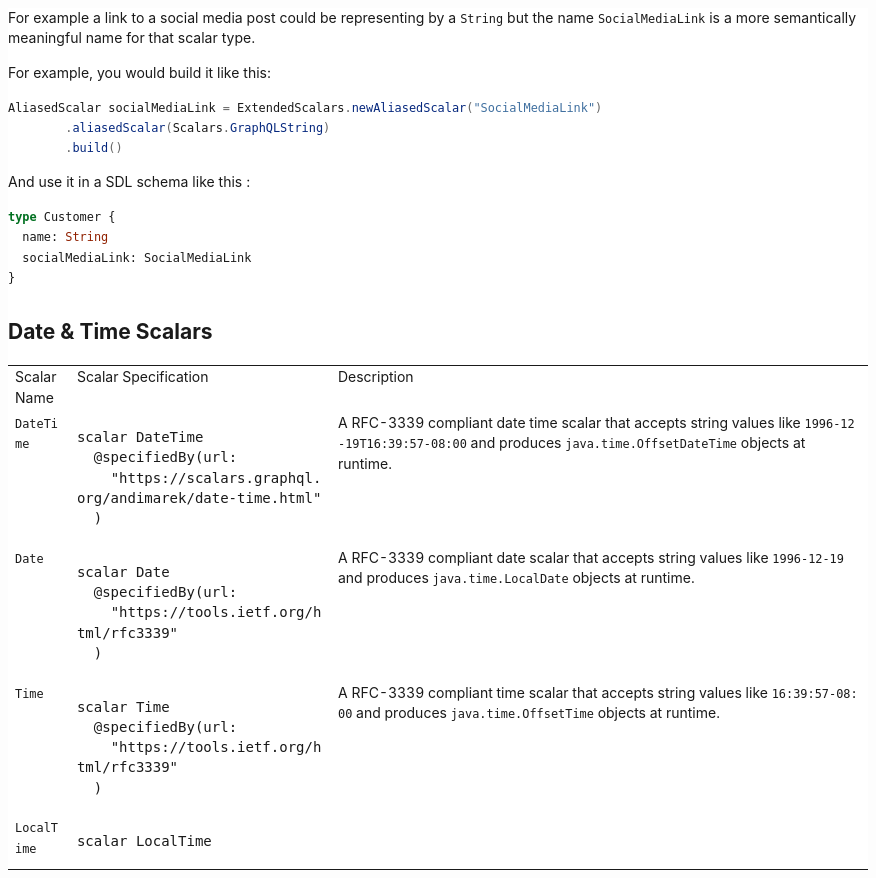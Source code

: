 For example a link to a social media post could be representing by a `String` but the name `SocialMediaLink` is a
more semantically meaningful name for that scalar type.

For example, you would build it like this:

```java
AliasedScalar socialMediaLink = ExtendedScalars.newAliasedScalar("SocialMediaLink")
        .aliasedScalar(Scalars.GraphQLString)
        .build()
```

And use it in a SDL schema like this :

```graphql
type Customer {
  name: String
  socialMediaLink: SocialMediaLink
}
```

## Date & Time Scalars

<table>
<tr>
<td>Scalar Name</td>
<td>Scalar Specification</td>
<td>Description</td>
</tr>
<tr>
<td><code>DateTime</code></td>
<td><pre lang="graphql">
scalar DateTime
  @specifiedBy(url: 
    "https://scalars.graphql.org/andimarek/date-time.html"
  )
</pre></td>
<td>A RFC-3339 compliant date time scalar that accepts string values like <code>1996-12-19T16:39:57-08:00</code> and produces <code>java.time.OffsetDateTime</code> objects at runtime.</td>
</tr>
<tr>
<td><code>Date</code></td>
<td><pre lang="graphql">
scalar Date
  @specifiedBy(url: 
    "https://tools.ietf.org/html/rfc3339"
  )</pre></td>
<td>A RFC-3339 compliant date scalar that accepts string values like <code>1996-12-19</code> and produces <code>java.time.LocalDate</code> objects at runtime.</td>
</tr>
<tr>
<td><code>Time</code></td>
<td><pre lang="graphql">
scalar Time
  @specifiedBy(url: 
    "https://tools.ietf.org/html/rfc3339"
  )
</pre></td>
<td>A RFC-3339 compliant time scalar that accepts string values like <code>16:39:57-08:00</code> and produces <code>java.time.OffsetTime</code> objects at runtime.</td>
</tr>
<tr>
<td><code>LocalTime</code></td>
<td><pre lang="graphql">
scalar LocalTime
</pre></td>
